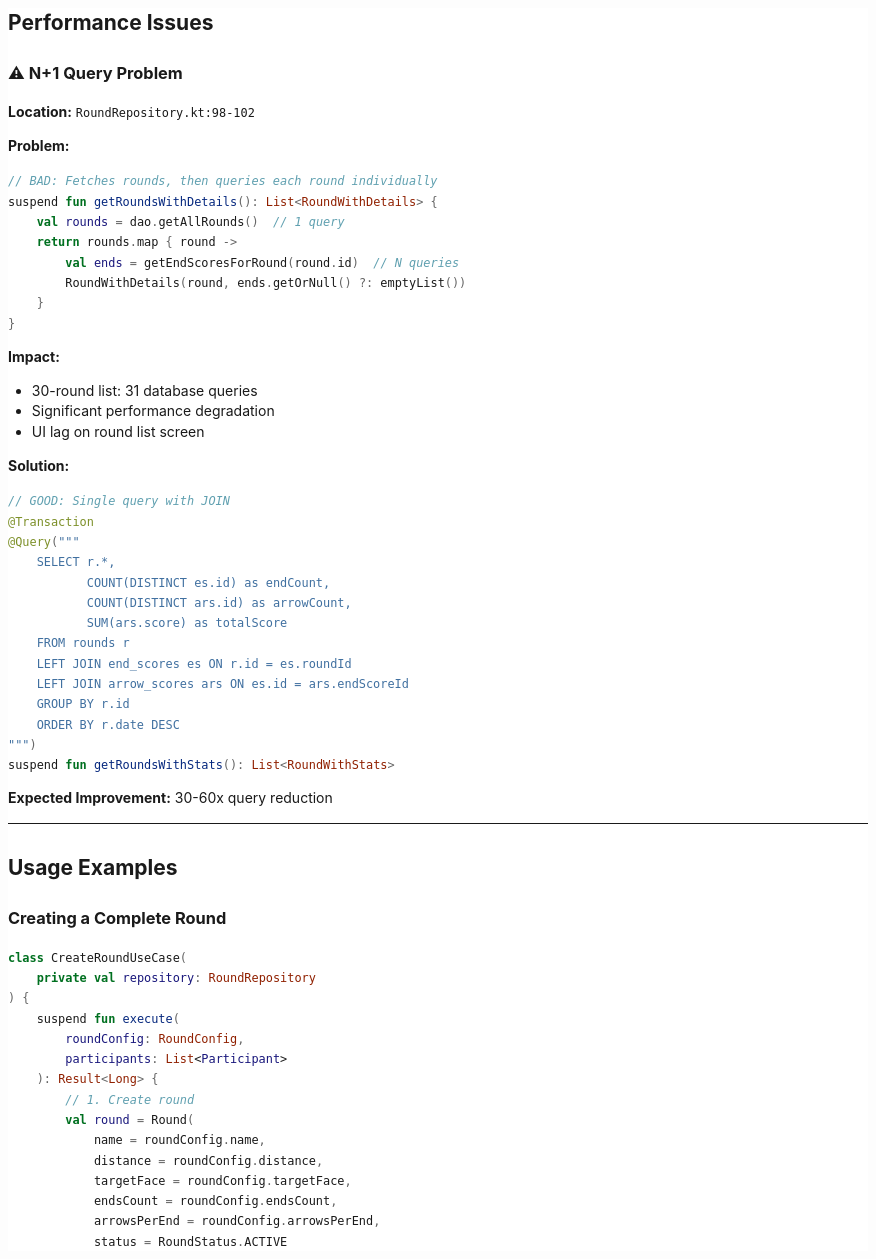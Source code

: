 
## Performance Issues

### ⚠️ N+1 Query Problem

**Location:** `RoundRepository.kt:98-102`

**Problem:**
```kotlin
// BAD: Fetches rounds, then queries each round individually
suspend fun getRoundsWithDetails(): List<RoundWithDetails> {
    val rounds = dao.getAllRounds()  // 1 query
    return rounds.map { round ->
        val ends = getEndScoresForRound(round.id)  // N queries
        RoundWithDetails(round, ends.getOrNull() ?: emptyList())
    }
}
```

**Impact:**
- 30-round list: 31 database queries
- Significant performance degradation
- UI lag on round list screen

**Solution:**
```kotlin
// GOOD: Single query with JOIN
@Transaction
@Query("""
    SELECT r.*,
           COUNT(DISTINCT es.id) as endCount,
           COUNT(DISTINCT ars.id) as arrowCount,
           SUM(ars.score) as totalScore
    FROM rounds r
    LEFT JOIN end_scores es ON r.id = es.roundId
    LEFT JOIN arrow_scores ars ON es.id = ars.endScoreId
    GROUP BY r.id
    ORDER BY r.date DESC
""")
suspend fun getRoundsWithStats(): List<RoundWithStats>
```

**Expected Improvement:** 30-60x query reduction

---

## Usage Examples

### Creating a Complete Round

```kotlin
class CreateRoundUseCase(
    private val repository: RoundRepository
) {
    suspend fun execute(
        roundConfig: RoundConfig,
        participants: List<Participant>
    ): Result<Long> {
        // 1. Create round
        val round = Round(
            name = roundConfig.name,
            distance = roundConfig.distance,
            targetFace = roundConfig.targetFace,
            endsCount = roundConfig.endsCount,
            arrowsPerEnd = roundConfig.arrowsPerEnd,
            status = RoundStatus.ACTIVE
```